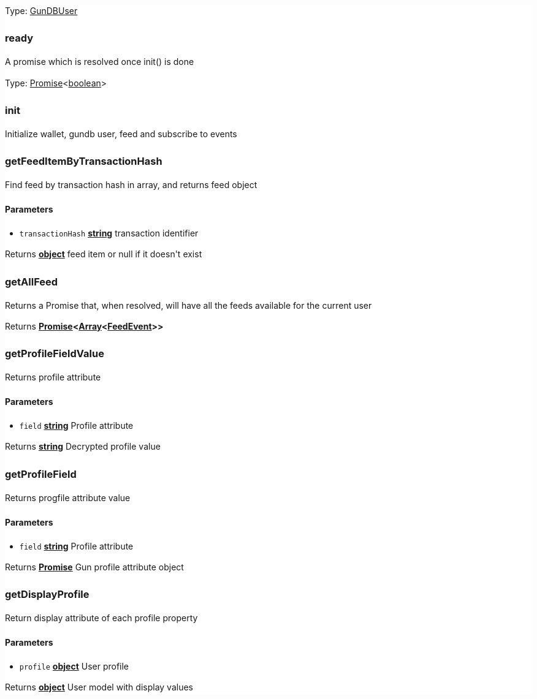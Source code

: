 Type: [GunDBUser][71]

### ready

A promise which is resolved once init() is done

Type: [Promise][72]&lt;[boolean][73]>

### init

Initialize wallet, gundb user, feed and subscribe to events

### getFeedItemByTransactionHash

Find feed by transaction hash in array, and returns feed object

#### Parameters

-   `transactionHash` **[string][65]** transaction identifier

Returns **[object][67]** feed item or null if it doesn't exist

### getAllFeed

Returns a Promise that, when resolved, will have all the feeds available for the current user

Returns **[Promise][72]&lt;[Array][68]&lt;[FeedEvent][74]>>** 

### getProfileFieldValue

Returns profile attribute

#### Parameters

-   `field` **[string][65]** Profile attribute

Returns **[string][65]** Decrypted profile value

### getProfileField

Returns progfile attribute value

#### Parameters

-   `field` **[string][65]** Profile attribute

Returns **[Promise][72]** Gun profile attribute object

### getDisplayProfile

Return display attribute of each profile property

#### Parameters

-   `profile` **[object][67]** User profile

Returns **[object][67]** User model with display values


[1]: #gundbuser
[2]: #properties
[3]: #fieldprivacy
[4]: #profilefield
[5]: #properties-1
[6]: #feedevent
[7]: #properties-2
[8]: #transactionevent
[9]: #getreceivedatafromreceipt
[10]: #parameters
[11]: #userstorage
[12]: #parameters-1
[13]: #wallet
[14]: #gunuser
[15]: #profile
[16]: #feed
[17]: #feedindex
[18]: #user
[19]: #ready
[20]: #init
[21]: #getfeeditembytransactionhash
[22]: #parameters-2
[23]: #getallfeed
[24]: #getprofilefieldvalue
[25]: #parameters-3
[26]: #getprofilefield
[27]: #parameters-4
[28]: #getdisplayprofile
[29]: #parameters-5
[30]: #getprivateprofile
[31]: #parameters-6
[32]: #setprofile
[33]: #parameters-7
[34]: #setprofilefield
[35]: #parameters-8
[36]: #indexprofilefield
[37]: #parameters-9
[38]: #setprofilefieldprivacy
[39]: #parameters-10
[40]: #getfeedpage
[41]: #parameters-11
[42]: #getformattedevents
[43]: #parameters-12
[44]: #getuseraddress
[45]: #parameters-13
[46]: #getuserprofile
[47]: #parameters-14
[48]: #formatevent
[49]: #parameters-15
[50]: #enqueuetx
[51]: #parameters-16
[52]: #dequeuetx
[53]: #parameters-17
[54]: #peektx
[55]: #parameters-18
[56]: #updatefeedevent
[57]: #parameters-19
[58]: #getlastblocknode
[59]: #savelastblocknumber
[60]: #parameters-20
[61]: #deleteaccount
[62]: #maskfield
[63]: #parameters-21
[64]: #parameters-22
[65]: https://developer.mozilla.org/docs/Web/JavaScript/Reference/Global_Objects/String
[66]: #fieldprivacy
[67]: https://developer.mozilla.org/docs/Web/JavaScript/Reference/Global_Objects/Object
[68]: https://developer.mozilla.org/docs/Web/JavaScript/Reference/Global_Objects/Array
[69]: https://developer.mozilla.org/docs/Web/JavaScript/Reference/Global_Objects/Date
[70]: https://developer.mozilla.org/docs/Web/JavaScript/Reference/Global_Objects/Number
[71]: #gundbuser
[72]: https://developer.mozilla.org/docs/Web/JavaScript/Reference/Global_Objects/Promise
[73]: https://developer.mozilla.org/docs/Web/JavaScript/Reference/Global_Objects/Boolean
[74]: #feedevent